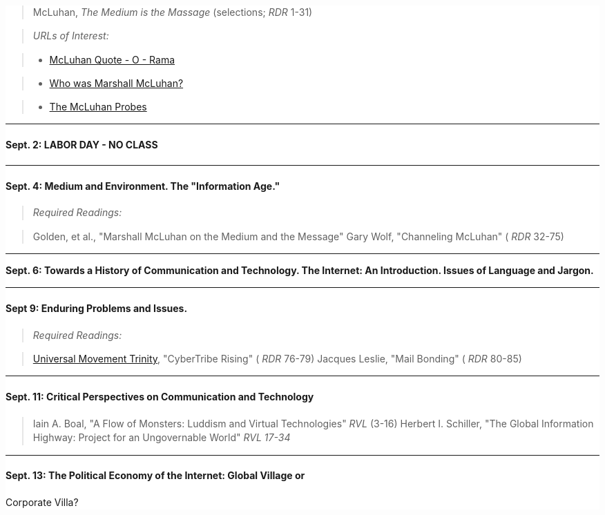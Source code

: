 >

> McLuhan, _The Medium is the Massage_ (selections; _RDR_ 1-31)

>

> _URLs of Interest:_

>

>   * [McLuhan Quote - O - Rama](http://www.webcorp.com/cgi-bin/quote-o-rama)

>   * [Who was Marshall McLuhan?](http://www.sf.net/lantern/McLuhan/)

>   * [The McLuhan Probes](http://www.mcluhan.ca/mcluhan/index.html)

* * *

####  Sept. 2: LABOR DAY - NO CLASS

* * *

####  Sept. 4: Medium and Environment. The "Information Age."

> _Required Readings:_

>

> Golden, et al.,  "Marshall McLuhan on the Medium and the Message" Gary Wolf,
"Channeling McLuhan" ( _RDR_ 32-75)

* * *

**Sept. 6: Towards a History of Communication and Technology. The Internet: An
Introduction. Issues of Language and Jargon.**

* * *

####  Sept 9: Enduring Problems and Issues.

> _Required Readings:_

>

> [Universal Movement Trinity](http://www.umt.com/), "CyberTribe Rising" (
_RDR_ 76-79) Jacques Leslie,  "Mail Bonding" ( _RDR_ 80-85)

* * *

####  Sept. 11: Critical Perspectives on Communication and Technology

> Iain A. Boal,  "A Flow of Monsters: Luddism and Virtual Technologies" _RVL_
(3-16) Herbert I. Schiller,  "The Global Information Highway: Project for an
Ungovernable World" _RVL 17-34_

* * *

#### Sept. 13: The Political Economy of the Internet: Global Village or
Corporate Villa?
